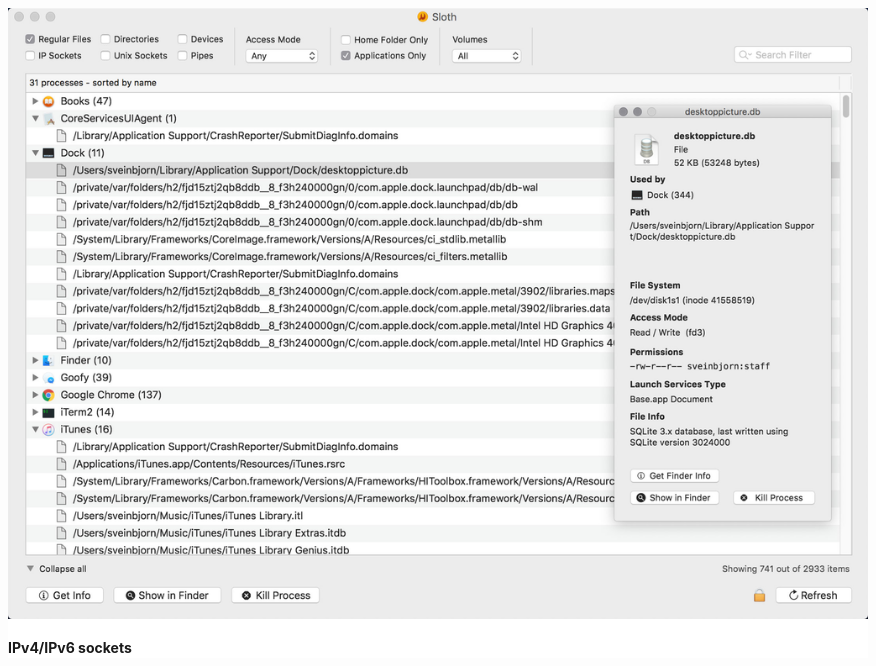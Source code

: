 <a href="resources/sloth_screenshot1.jpg">
<img src="resources/sloth_screenshot1.jpg" align="center" alt="Sloth Screenshot 1 - Files">
</a>

#### IPv4/IPv6 sockets

<a href="resources/sloth_screenshot2.jpg">